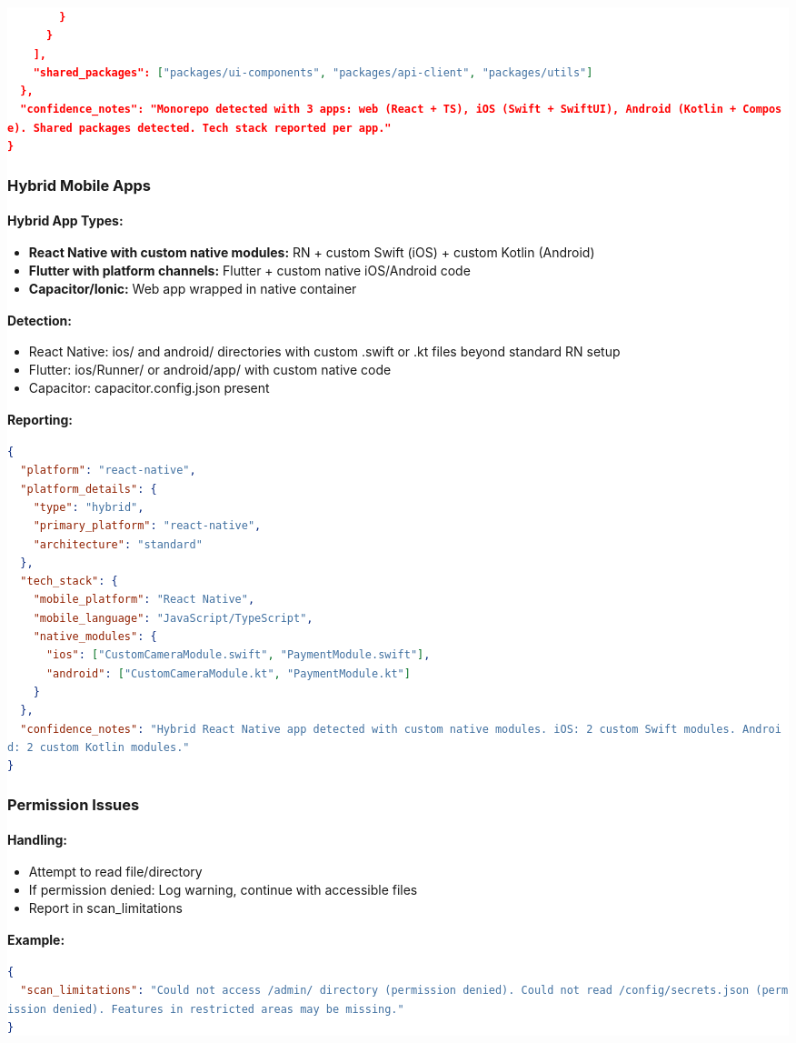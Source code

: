 ```json
        }
      }
    ],
    "shared_packages": ["packages/ui-components", "packages/api-client", "packages/utils"]
  },
  "confidence_notes": "Monorepo detected with 3 apps: web (React + TS), iOS (Swift + SwiftUI), Android (Kotlin + Compose). Shared packages detected. Tech stack reported per app."
}
```

### Hybrid Mobile Apps

**Hybrid App Types:**
- **React Native with custom native modules:** RN + custom Swift (iOS) + custom Kotlin (Android)
- **Flutter with platform channels:** Flutter + custom native iOS/Android code
- **Capacitor/Ionic:** Web app wrapped in native container

**Detection:**
- React Native: ios/ and android/ directories with custom .swift or .kt files beyond standard RN setup
- Flutter: ios/Runner/ or android/app/ with custom native code
- Capacitor: capacitor.config.json present

**Reporting:**
```json
{
  "platform": "react-native",
  "platform_details": {
    "type": "hybrid",
    "primary_platform": "react-native",
    "architecture": "standard"
  },
  "tech_stack": {
    "mobile_platform": "React Native",
    "mobile_language": "JavaScript/TypeScript",
    "native_modules": {
      "ios": ["CustomCameraModule.swift", "PaymentModule.swift"],
      "android": ["CustomCameraModule.kt", "PaymentModule.kt"]
    }
  },
  "confidence_notes": "Hybrid React Native app detected with custom native modules. iOS: 2 custom Swift modules. Android: 2 custom Kotlin modules."
}
```

### Permission Issues

**Handling:**
- Attempt to read file/directory
- If permission denied: Log warning, continue with accessible files
- Report in scan_limitations

**Example:**
```json
{
  "scan_limitations": "Could not access /admin/ directory (permission denied). Could not read /config/secrets.json (permission denied). Features in restricted areas may be missing."
}
```
